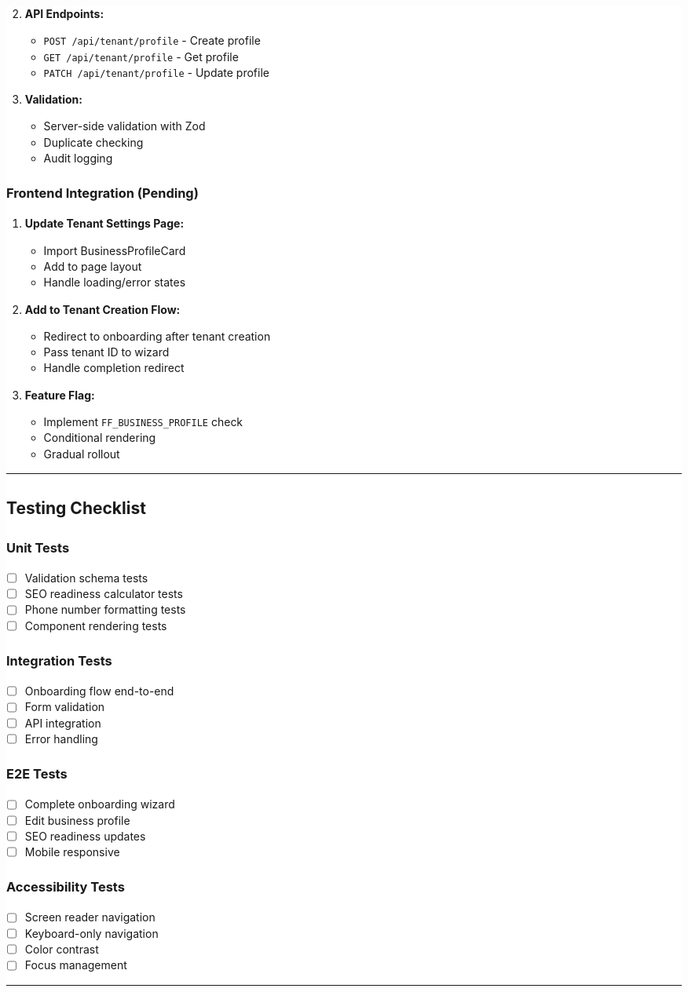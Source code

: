 2. **API Endpoints:**
   - `POST /api/tenant/profile` - Create profile
   - `GET /api/tenant/profile` - Get profile
   - `PATCH /api/tenant/profile` - Update profile

3. **Validation:**
   - Server-side validation with Zod
   - Duplicate checking
   - Audit logging

### Frontend Integration (Pending)
1. **Update Tenant Settings Page:**
   - Import BusinessProfileCard
   - Add to page layout
   - Handle loading/error states

2. **Add to Tenant Creation Flow:**
   - Redirect to onboarding after tenant creation
   - Pass tenant ID to wizard
   - Handle completion redirect

3. **Feature Flag:**
   - Implement `FF_BUSINESS_PROFILE` check
   - Conditional rendering
   - Gradual rollout

---

## Testing Checklist

### Unit Tests
- [ ] Validation schema tests
- [ ] SEO readiness calculator tests
- [ ] Phone number formatting tests
- [ ] Component rendering tests

### Integration Tests
- [ ] Onboarding flow end-to-end
- [ ] Form validation
- [ ] API integration
- [ ] Error handling

### E2E Tests
- [ ] Complete onboarding wizard
- [ ] Edit business profile
- [ ] SEO readiness updates
- [ ] Mobile responsive

### Accessibility Tests
- [ ] Screen reader navigation
- [ ] Keyboard-only navigation
- [ ] Color contrast
- [ ] Focus management

---